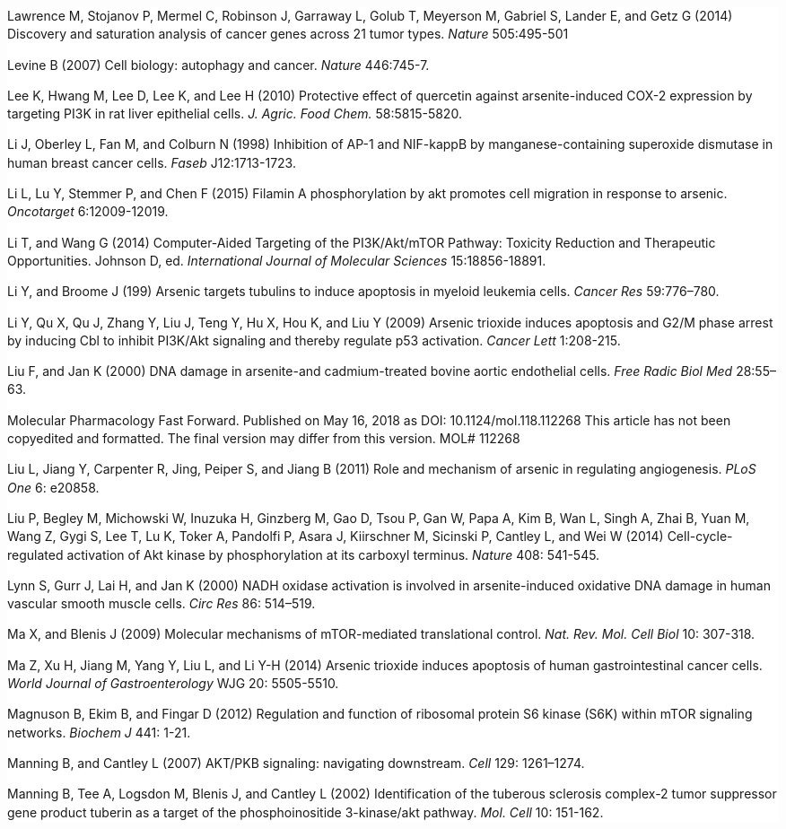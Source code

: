 Lawrence M, Stojanov P, Mermel C, Robinson J, Garraway L, Golub T, Meyerson M,
Gabriel S, Lander E, and Getz G (2014) Discovery and saturation analysis of
cancer genes across 21 tumor types. *Nature* 505:495-501

Levine B (2007) Cell biology: autophagy and cancer. *Nature* 446:745-7.

Lee K, Hwang M, Lee D, Lee K, and Lee H (2010) Protective effect of quercetin against
arsenite-induced COX-2 expression by targeting PI3K in rat liver epithelial cells.
*J. Agric. Food Chem.* 58:5815-5820.

Li J, Oberley L, Fan M, and Colburn N (1998) Inhibition of AP-1 and NIF-kappB by
manganese-containing superoxide dismutase in human breast cancer cells. *Faseb*
J12:1713-1723.

Li L, Lu Y, Stemmer P, and Chen F (2015) Filamin A phosphorylation by akt promotes
cell migration in response to arsenic. *Oncotarget* 6:12009-12019.

Li T, and Wang G (2014) Computer-Aided Targeting of the PI3K/Akt/mTOR Pathway:
Toxicity Reduction and Therapeutic Opportunities. Johnson D, ed. *International
Journal of Molecular Sciences* 15:18856-18891.

Li Y, and Broome J (199) Arsenic targets tubulins to induce apoptosis in myeloid
leukemia cells. *Cancer Res* 59:776–780.

Li Y, Qu X, Qu J, Zhang Y, Liu J, Teng Y, Hu X, Hou K, and Liu Y (2009) Arsenic
trioxide induces apoptosis and G2/M phase arrest by inducing Cbl to inhibit
PI3K/Akt signaling and thereby regulate p53 activation. *Cancer Lett* 1:208-215.

Liu F, and Jan K (2000) DNA damage in arsenite-and cadmium-treated bovine aortic
endothelial cells. *Free Radic Biol Med* 28:55–63.

Molecular Pharmacology Fast Forward. Published on May 16, 2018 as DOI: 10.1124/mol.118.112268
This article has not been copyedited and formatted. The final version may differ from this version.
MOL# 112268

Liu L, Jiang Y, Carpenter R, Jing, Peiper S, and Jiang B (2011) Role and mechanism of arsenic in regulating angiogenesis. *PLoS One* 6: e20858.

Liu P, Begley M, Michowski W, Inuzuka H, Ginzberg M, Gao D, Tsou P, Gan W, Papa A, Kim B, Wan L, Singh A, Zhai B, Yuan M, Wang Z, Gygi S, Lee T, Lu K, Toker A, Pandolfi P, Asara J, Kiirschner M, Sicinski P, Cantley L, and Wei W (2014) Cell-cycle-regulated activation of Akt kinase by phosphorylation at its carboxyl terminus. *Nature* 408: 541-545.

Lynn S, Gurr J, Lai H, and Jan K (2000) NADH oxidase activation is involved in arsenite-induced oxidative DNA damage in human vascular smooth muscle cells. *Circ Res* 86: 514–519.

Ma X, and Blenis J (2009) Molecular mechanisms of mTOR-mediated translational control. *Nat. Rev. Mol. Cell Biol* 10: 307-318.

Ma Z, Xu H, Jiang M, Yang Y, Liu L, and Li Y-H (2014) Arsenic trioxide induces apoptosis of human gastrointestinal cancer cells. *World Journal of Gastroenterology* WJG 20: 5505-5510.

Magnuson B, Ekim B, and Fingar D (2012) Regulation and function of ribosomal protein S6 kinase (S6K) within mTOR signaling networks. *Biochem J* 441: 1-21.

Manning B, and Cantley L (2007) AKT/PKB signaling: navigating downstream. *Cell* 129: 1261–1274.

Manning B, Tee A, Logsdon M, Blenis J, and Cantley L (2002) Identification of the tuberous sclerosis complex-2 tumor suppressor gene product tuberin as a target of the phosphoinositide 3-kinase/akt pathway. *Mol. Cell* 10: 151-162.
